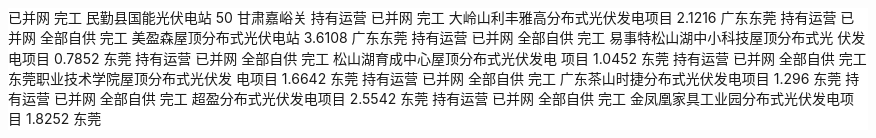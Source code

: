已并网
完工
民勤县国能光伏电站
50
甘肃嘉峪关
持有运营
已并网
完工
大岭山利丰雅高分布式光伏发电项目
2.1216
广东东莞
持有运营
已并网
全部自供
完工
美盈森屋顶分布式光伏电站
3.6108
广东东莞
持有运营
已并网
全部自供
完工
易事特松山湖中小科技屋顶分布式光
伏发电项目
0.7852
东莞
持有运营
已并网
全部自供
完工
松山湖育成中心屋顶分布式光伏发电
项目
1.0452
东莞
持有运营
已并网
全部自供
完工
东莞职业技术学院屋顶分布式光伏发
电项目
1.6642
东莞
持有运营
已并网
全部自供
完工
广东茶山时捷分布式光伏发电项目
1.296
东莞
持有运营
已并网
全部自供
完工
超盈分布式光伏发电项目
2.5542
东莞
持有运营
已并网
全部自供
完工
金凤凰家具工业园分布式光伏发电项
目
1.8252
东莞